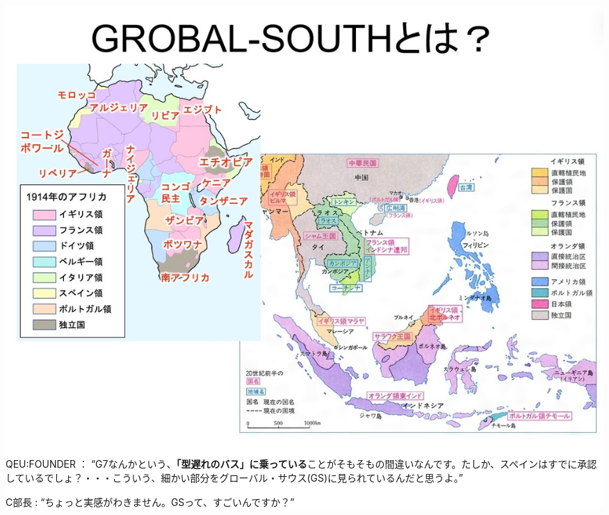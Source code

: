 ![imageJRF3-5-7](/2024-09-10-QEUR23_BONSAITWC4/imageJRF3-5-7.jpg)

QEU:FOUNDER ： “G7なんかという、**「型遅れのバス」に乗っている**ことがそもそもの間違いなんです。たしか、スペインはすでに承認しているでしょ？・・・こういう、細かい部分をグローバル・サウス(GS)に見られているんだと思うよ。”

C部長 : “ちょっと実感がわきません。GSって、すごいんですか？”
